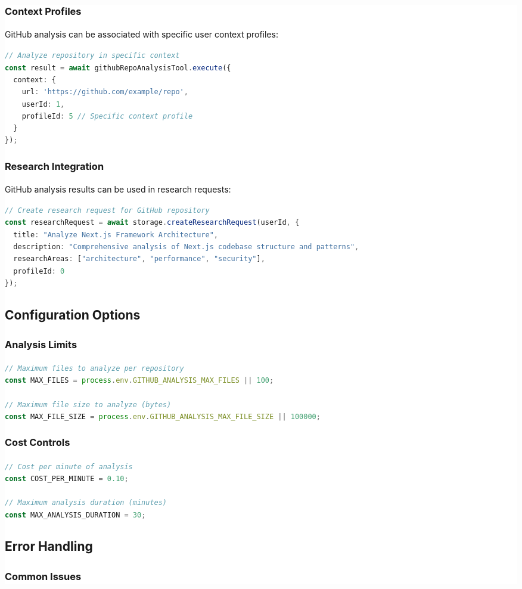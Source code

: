 ### Context Profiles
GitHub analysis can be associated with specific user context profiles:

```typescript
// Analyze repository in specific context
const result = await githubRepoAnalysisTool.execute({
  context: {
    url: 'https://github.com/example/repo',
    userId: 1,
    profileId: 5 // Specific context profile
  }
});
```

### Research Integration
GitHub analysis results can be used in research requests:

```typescript
// Create research request for GitHub repository
const researchRequest = await storage.createResearchRequest(userId, {
  title: "Analyze Next.js Framework Architecture",
  description: "Comprehensive analysis of Next.js codebase structure and patterns",
  researchAreas: ["architecture", "performance", "security"],
  profileId: 0
});
```

## Configuration Options

### Analysis Limits

```typescript
// Maximum files to analyze per repository
const MAX_FILES = process.env.GITHUB_ANALYSIS_MAX_FILES || 100;

// Maximum file size to analyze (bytes)
const MAX_FILE_SIZE = process.env.GITHUB_ANALYSIS_MAX_FILE_SIZE || 100000;
```

### Cost Controls

```typescript
// Cost per minute of analysis
const COST_PER_MINUTE = 0.10;

// Maximum analysis duration (minutes)
const MAX_ANALYSIS_DURATION = 30;
```

## Error Handling

### Common Issues
